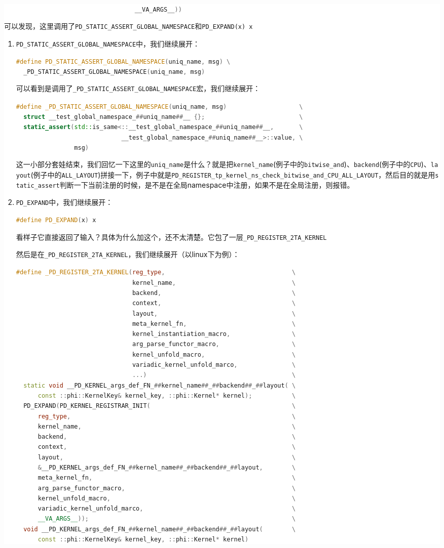 ```cpp
                                    __VA_ARGS__))
```

可以发现，这里调用了`PD_STATIC_ASSERT_GLOBAL_NAMESPACE`和`PD_EXPAND(x) x`

1. `PD_STATIC_ASSERT_GLOBAL_NAMESPACE`中，我们继续展开：

   ```cpp
   #define PD_STATIC_ASSERT_GLOBAL_NAMESPACE(uniq_name, msg) \
     _PD_STATIC_ASSERT_GLOBAL_NAMESPACE(uniq_name, msg)
   ```

   可以看到是调用了`_PD_STATIC_ASSERT_GLOBAL_NAMESPACE`宏，我们继续展开：

   ```cpp
   #define _PD_STATIC_ASSERT_GLOBAL_NAMESPACE(uniq_name, msg)                    \
     struct __test_global_namespace_##uniq_name##__ {};                          \
     static_assert(std::is_same<::__test_global_namespace_##uniq_name##__,       \
                                __test_global_namespace_##uniq_name##__>::value, \
                   msg)
   ```

   这一小部分套娃结束，我们回忆一下这里的`uniq_name`是什么？就是把`kernel_name`(例子中的`bitwise_and`)、`backend`(例子中的`CPU`)、`layout`(例子中的`ALL_LAYOUT`)拼接一下，例子中就是`PD_REGISTER_tp_kernel_ns_check_bitwise_and_CPU_ALL_LAYOUT`，然后目的就是用`static_assert`判断一下当前注册的时候，是不是在全局namespace中注册，如果不是在全局注册，则报错。

2. `PD_EXPAND`中，我们继续展开：

   ```cpp
   #define PD_EXPAND(x) x
   ```

   看样子它直接返回了输入？具体为什么加这个，还不太清楚。它包了一层`_PD_REGISTER_2TA_KERNEL`

   然后是在`_PD_REGISTER_2TA_KERNEL`，我们继续展开（以linux下为例）：

   ```cpp
   #define _PD_REGISTER_2TA_KERNEL(reg_type,                                   \
                                   kernel_name,                                \
                                   backend,                                    \
                                   context,                                    \
                                   layout,                                     \
                                   meta_kernel_fn,                             \
                                   kernel_instantiation_macro,                 \
                                   arg_parse_functor_macro,                    \
                                   kernel_unfold_macro,                        \
                                   variadic_kernel_unfold_marco,               \
                                   ...)                                        \
     static void __PD_KERNEL_args_def_FN_##kernel_name##_##backend##_##layout( \
         const ::phi::KernelKey& kernel_key, ::phi::Kernel* kernel);           \
     PD_EXPAND(PD_KERNEL_REGISTRAR_INIT(                                       \
         reg_type,                                                             \
         kernel_name,                                                          \
         backend,                                                              \
         context,                                                              \
         layout,                                                               \
         &__PD_KERNEL_args_def_FN_##kernel_name##_##backend##_##layout,        \
         meta_kernel_fn,                                                       \
         arg_parse_functor_macro,                                              \
         kernel_unfold_macro,                                                  \
         variadic_kernel_unfold_marco,                                         \
         __VA_ARGS__));                                                        \
     void __PD_KERNEL_args_def_FN_##kernel_name##_##backend##_##layout(        \
         const ::phi::KernelKey& kernel_key, ::phi::Kernel* kernel)
   ```

